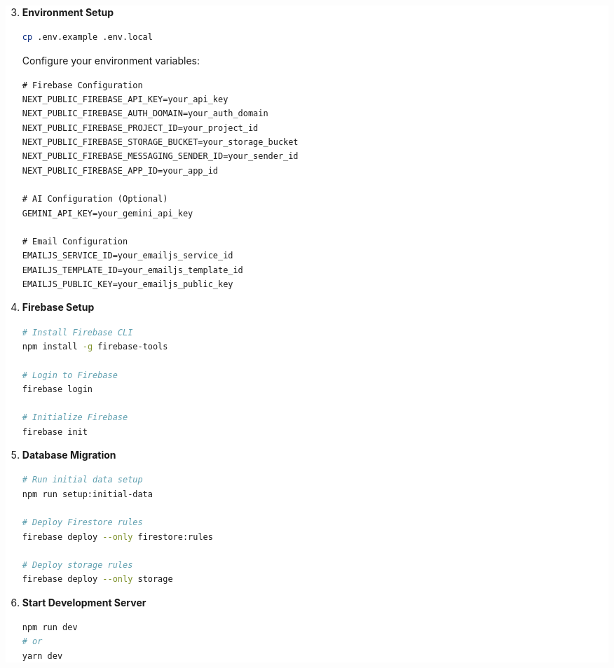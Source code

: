 3. **Environment Setup**
   ```bash
   cp .env.example .env.local
   ```
   
   Configure your environment variables:
   ```env
   # Firebase Configuration
   NEXT_PUBLIC_FIREBASE_API_KEY=your_api_key
   NEXT_PUBLIC_FIREBASE_AUTH_DOMAIN=your_auth_domain
   NEXT_PUBLIC_FIREBASE_PROJECT_ID=your_project_id
   NEXT_PUBLIC_FIREBASE_STORAGE_BUCKET=your_storage_bucket
   NEXT_PUBLIC_FIREBASE_MESSAGING_SENDER_ID=your_sender_id
   NEXT_PUBLIC_FIREBASE_APP_ID=your_app_id
   
   # AI Configuration (Optional)
   GEMINI_API_KEY=your_gemini_api_key
   
   # Email Configuration
   EMAILJS_SERVICE_ID=your_emailjs_service_id
   EMAILJS_TEMPLATE_ID=your_emailjs_template_id
   EMAILJS_PUBLIC_KEY=your_emailjs_public_key
   ```

4. **Firebase Setup**
   ```bash
   # Install Firebase CLI
   npm install -g firebase-tools
   
   # Login to Firebase
   firebase login
   
   # Initialize Firebase
   firebase init
   ```

5. **Database Migration**
   ```bash
   # Run initial data setup
   npm run setup:initial-data
   
   # Deploy Firestore rules
   firebase deploy --only firestore:rules
   
   # Deploy storage rules
   firebase deploy --only storage
   ```

6. **Start Development Server**
   ```bash
   npm run dev
   # or
   yarn dev
   ```
